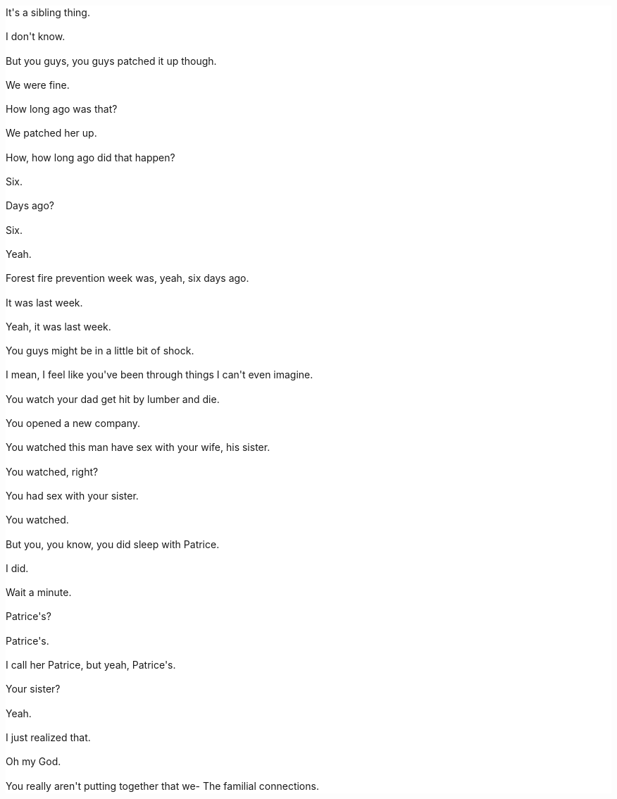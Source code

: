 It's a sibling thing.

I don't know.

But you guys, you guys patched it up though.

We were fine.

How long ago was that?

We patched her up.

How, how long ago did that happen?

Six.

Days ago?

Six.

Yeah.

Forest fire prevention week was, yeah, six days ago.

It was last week.

Yeah, it was last week.

You guys might be in a little bit of shock.

I mean, I feel like you've been through things I can't even imagine.

You watch your dad get hit by lumber and die.

You opened a new company.

You watched this man have sex with your wife, his sister.

You watched, right?

You had sex with your sister.

You watched.

But you, you know, you did sleep with Patrice.

I did.

Wait a minute.

Patrice's?

Patrice's.

I call her Patrice, but yeah, Patrice's.

Your sister?

Yeah.

I just realized that.

Oh my God.

You really aren't putting together that we- The familial connections.
